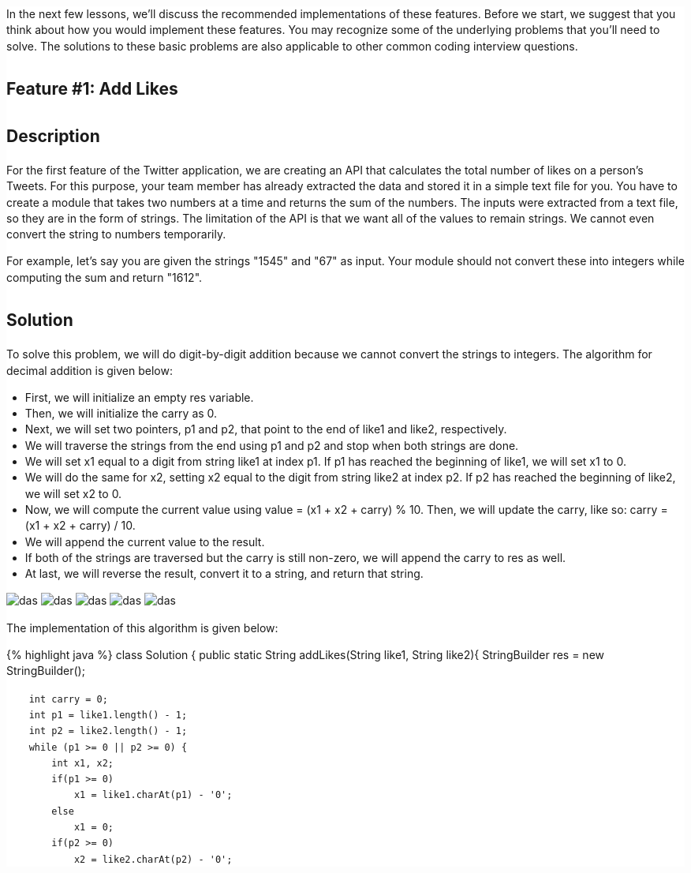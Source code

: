 In the next few lessons, we’ll discuss the recommended implementations of these features. Before we start, we suggest that you think about how you would implement these features. You may recognize some of the underlying problems that you’ll need to solve. The solutions to these basic problems are also applicable to other common coding interview questions.

## Feature #1: Add Likes

## Description
For the first feature of the Twitter application, we are creating an API that calculates the total number of likes on a person’s Tweets. For this purpose, your team member has already extracted the data and stored it in a simple text file for you. You have to create a module that takes two numbers at a time and returns the sum of the numbers. The inputs were extracted from a text file, so they are in the form of strings. The limitation of the API is that we want all of the values to remain strings. We cannot even convert the string to numbers temporarily.

For example, let’s say you are given the strings "1545" and "67" as input. Your module should not convert these into integers while computing the sum and return "1612".

## Solution
To solve this problem, we will do digit-by-digit addition because we cannot convert the strings to integers. The algorithm for decimal addition is given below:
* First, we will initialize an empty res variable.
* Then, we will initialize the carry as 0.
* Next, we will set two pointers, p1 and p2, that point to the end of like1 and like2, respectively.
* We will traverse the strings from the end using p1 and p2 and stop when both strings are done.
* We will set x1 equal to a digit from string like1 at index p1. If p1 has reached the beginning of like1, we will set x1 to 0.
* We will do the same for x2, setting x2 equal to the digit from string like2 at index p2. If p2 has reached the beginning of like2, we will set x2 to 0.
* Now, we will compute the current value using value = (x1 + x2 + carry) % 10. Then, we will update the carry, like so: carry = (x1 + x2 + carry) / 10.
* We will append the current value to the result.
* If both of the strings are traversed but the carry is still non-zero, we will append the carry to res as well.
* At last, we will reverse the result, convert it to a string, and return that string.

![das](https://raw.githubusercontent.com/TestJavaDev/java-resources/master/resources/das/das30.png)
![das](https://raw.githubusercontent.com/TestJavaDev/java-resources/master/resources/das/das31.png)
![das](https://raw.githubusercontent.com/TestJavaDev/java-resources/master/resources/das/das32.png)
![das](https://raw.githubusercontent.com/TestJavaDev/java-resources/master/resources/das/das33.png)
![das](https://raw.githubusercontent.com/TestJavaDev/java-resources/master/resources/das/das34.png)

The implementation of this algorithm is given below:

{% highlight java %}
class Solution {
    public static String addLikes(String like1, String like2){
        StringBuilder res = new StringBuilder();

        int carry = 0;
        int p1 = like1.length() - 1;
        int p2 = like2.length() - 1;
        while (p1 >= 0 || p2 >= 0) {
            int x1, x2;
            if(p1 >= 0)
                x1 = like1.charAt(p1) - '0';
            else 
                x1 = 0;
            if(p2 >= 0)
                x2 = like2.charAt(p2) - '0';